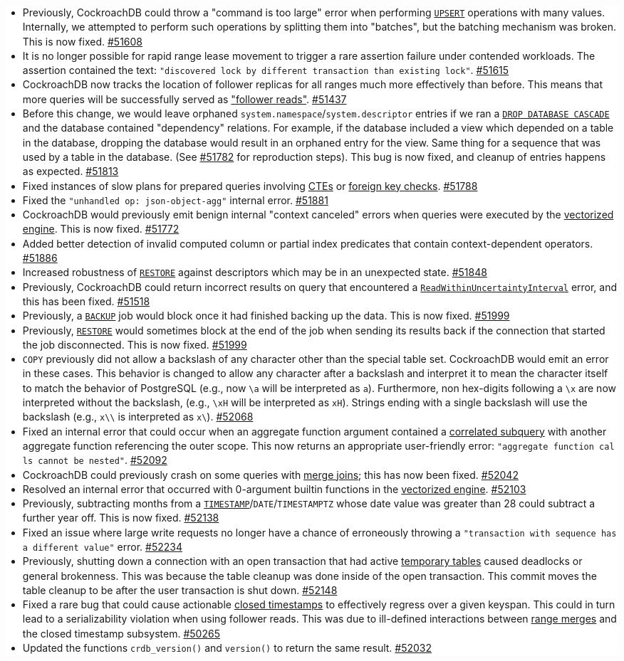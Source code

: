 - Previously, CockroachDB could throw a "command is too large" error when performing [`UPSERT`](../v20.2/upsert.html) operations with many values. Internally, we attempted to perform such operations by splitting them into "batches", but the batching mechanism was broken. This is now fixed. [#51608][#51608]
- It is no longer possible for rapid range lease movement to trigger a rare assertion failure under contended workloads. The assertion contained the text: `"discovered lock by different transaction than existing lock"`. [#51615][#51615]
- CockroachDB now tracks the location of follower replicas for all ranges much more effectively than before. This means that more queries will be successfully served as ["follower reads"](../v20.2/follower-reads.html). [#51437][#51437]
- Before this change, we would leave orphaned `system.namespace`/`system.descriptor` entries if we ran a [`DROP DATABASE CASCADE`](../v20.2/drop-database.html) and the database contained "dependency" relations. For example, if the database included a view which depended on a table in the database, dropping the database would result in an orphaned entry for the view. Same thing for a sequence that was used by a table in the database. (See [#51782][#51782] for reproduction steps). This bug is now fixed, and cleanup of entries happens as expected. [#51813][#51813]
- Fixed instances of slow plans for prepared queries involving [CTEs](../v20.2/common-table-expressions.html) or [foreign key checks](../v20.2/foreign-key.html). [#51788][#51788]
- Fixed the `"unhandled op: json-object-agg"` internal error. [#51881][#51881]
- CockroachDB would previously emit benign internal "context canceled" errors when queries were executed by the [vectorized engine](../v20.2/vectorized-execution.html). This is now fixed. [#51772][#51772]
- Added better detection of invalid computed column or partial index predicates that contain context-dependent operators. [#51886][#51886]
- Increased robustness of [`RESTORE`](../v20.2/restore.html) against descriptors which may be in an unexpected state. [#51848][#51848]
- Previously, CockroachDB could return incorrect results on query that encountered a [`ReadWithinUncertaintyInterval`](../v20.2/transaction-retry-error-reference.html#readwithinuncertaintyinterval) error, and this has been fixed. [#51518][#51518]
- Previously, a [`BACKUP`](../v20.2/backup.html) job would block once it had finished backing up the data. This is now fixed. [#51999][#51999]
- Previously, [`RESTORE`](../v20.2/restore.html) would sometimes block at the end of the job when sending its results back if the connection that started the job disconnected. This is now fixed. [#51999][#51999]
- `COPY` previously did not allow a backslash of any character other than the special table set. CockroachDB would emit an error in these cases. This behavior is changed to allow any character after a backslash and interpret it to mean the character itself to match the behavior of PostgreSQL (e.g., now `\a` will be interpreted as `a`). Furthermore, non hex-digits following a `\x` are now interpreted without the backslash, (e.g., `\xH` will be interpreted as `xH`). Strings ending with a single backslash will use the backslash (e.g., `x\\` is interpreted as `x\`). [#52068][#52068]
- Fixed an internal error that could occur when an aggregate function argument contained a [correlated subquery](../v20.2/subqueries.html#correlated-subqueries) with another aggregate function referencing the outer scope. This now returns an appropriate user-friendly error: `"aggregate function calls cannot be nested"`. [#52092][#52092]
- CockroachDB could previously crash on some queries with [merge joins](../v20.2/joins.html#merge-joins); this has now been fixed. [#52042][#52042]
- Resolved an internal error that occurred with 0-argument builtin functions in the [vectorized engine](../v20.2/vectorized-execution.html). [#52103][#52103]
- Previously, subtracting months from a [`TIMESTAMP`](../v20.2/timestamp.html)/`DATE`/`TIMESTAMPTZ` whose date value was greater than 28 could subtract a further year off. This is now fixed. [#52138][#52138]
- Fixed an issue where large write requests no longer have a chance of erroneously throwing a `"transaction with sequence has a different value"` error. [#52234][#52234]
- Previously, shutting down a connection with an open transaction that had active [temporary tables](../v20.2/temporary-tables.html) caused deadlocks or general brokenness. This was because the table cleanup was done inside of the open transaction. This commit moves the table cleanup to be after the user transaction is shut down. [#52148][#52148]
- Fixed a rare bug that could cause actionable [closed timestamps](../v20.2/follower-reads.html#how-follower-reads-work) to effectively regress over a given keyspan. This could in turn lead to a serializability violation when using follower reads. This was due to ill-defined interactions between [range merges](../v20.2/architecture/distribution-layer.html#range-merges) and the closed timestamp subsystem. [#50265][#50265]
- Updated the functions `crdb_version()` and `version()` to return the same result. [#52032][#52032]

[#46259]: https://github.com/cockroachdb/cockroach/pull/46259
[#47753]: https://github.com/cockroachdb/cockroach/pull/47753
[#48842]: https://github.com/cockroachdb/cockroach/pull/48842
[#50265]: https://github.com/cockroachdb/cockroach/pull/50265
[#50329]: https://github.com/cockroachdb/cockroach/pull/50329
[#50337]: https://github.com/cockroachdb/cockroach/pull/50337
[#50434]: https://github.com/cockroachdb/cockroach/pull/50434
[#50446]: https://github.com/cockroachdb/cockroach/pull/50446
[#50503]: https://github.com/cockroachdb/cockroach/pull/50503
[#50520]: https://github.com/cockroachdb/cockroach/pull/50520
[#50611]: https://github.com/cockroachdb/cockroach/pull/50611
[#50625]: https://github.com/cockroachdb/cockroach/pull/50625
[#50631]: https://github.com/cockroachdb/cockroach/pull/50631
[#50632]: https://github.com/cockroachdb/cockroach/pull/50632
[#50648]: https://github.com/cockroachdb/cockroach/pull/50648
[#50720]: https://github.com/cockroachdb/cockroach/pull/50720
[#50771]: https://github.com/cockroachdb/cockroach/pull/50771
[#50774]: https://github.com/cockroachdb/cockroach/pull/50774
[#50889]: https://github.com/cockroachdb/cockroach/pull/50889
[#50913]: https://github.com/cockroachdb/cockroach/pull/50913
[#50914]: https://github.com/cockroachdb/cockroach/pull/50914
[#50921]: https://github.com/cockroachdb/cockroach/pull/50921
[#50922]: https://github.com/cockroachdb/cockroach/pull/50922
[#50924]: https://github.com/cockroachdb/cockroach/pull/50924
[#50949]: https://github.com/cockroachdb/cockroach/pull/50949
[#50962]: https://github.com/cockroachdb/cockroach/pull/50962
[#50967]: https://github.com/cockroachdb/cockroach/pull/50967
[#50974]: https://github.com/cockroachdb/cockroach/pull/50974
[#50979]: https://github.com/cockroachdb/cockroach/pull/50979
[#50981]: https://github.com/cockroachdb/cockroach/pull/50981
[#50992]: https://github.com/cockroachdb/cockroach/pull/50992
[#50993]: https://github.com/cockroachdb/cockroach/pull/50993
[#50994]: https://github.com/cockroachdb/cockroach/pull/50994
[#51022]: https://github.com/cockroachdb/cockroach/pull/51022
[#51047]: https://github.com/cockroachdb/cockroach/pull/51047
[#51054]: https://github.com/cockroachdb/cockroach/pull/51054
[#51055]: https://github.com/cockroachdb/cockroach/pull/51055
[#51056]: https://github.com/cockroachdb/cockroach/pull/51056
[#51069]: https://github.com/cockroachdb/cockroach/pull/51069
[#51079]: https://github.com/cockroachdb/cockroach/pull/51079
[#51086]: https://github.com/cockroachdb/cockroach/pull/51086
[#51108]: https://github.com/cockroachdb/cockroach/pull/51108
[#51148]: https://github.com/cockroachdb/cockroach/pull/51148
[#51149]: https://github.com/cockroachdb/cockroach/pull/51149
[#51154]: https://github.com/cockroachdb/cockroach/pull/51154
[#51184]: https://github.com/cockroachdb/cockroach/pull/51184
[#51185]: https://github.com/cockroachdb/cockroach/pull/51185
[#51194]: https://github.com/cockroachdb/cockroach/pull/51194
[#51218]: https://github.com/cockroachdb/cockroach/pull/51218
[#51223]: https://github.com/cockroachdb/cockroach/pull/51223
[#51225]: https://github.com/cockroachdb/cockroach/pull/51225
[#51226]: https://github.com/cockroachdb/cockroach/pull/51226
[#51243]: https://github.com/cockroachdb/cockroach/pull/51243
[#51245]: https://github.com/cockroachdb/cockroach/pull/51245
[#51247]: https://github.com/cockroachdb/cockroach/pull/51247
[#51253]: https://github.com/cockroachdb/cockroach/pull/51253
[#51303]: https://github.com/cockroachdb/cockroach/pull/51303
[#51308]: https://github.com/cockroachdb/cockroach/pull/51308
[#51310]: https://github.com/cockroachdb/cockroach/pull/51310
[#51315]: https://github.com/cockroachdb/cockroach/pull/51315
[#51335]: https://github.com/cockroachdb/cockroach/pull/51335
[#51349]: https://github.com/cockroachdb/cockroach/pull/51349
[#51352]: https://github.com/cockroachdb/cockroach/pull/51352
[#51353]: https://github.com/cockroachdb/cockroach/pull/51353
[#51359]: https://github.com/cockroachdb/cockroach/pull/51359
[#51374]: https://github.com/cockroachdb/cockroach/pull/51374
[#51375]: https://github.com/cockroachdb/cockroach/pull/51375
[#51390]: https://github.com/cockroachdb/cockroach/pull/51390
[#51392]: https://github.com/cockroachdb/cockroach/pull/51392
[#51398]: https://github.com/cockroachdb/cockroach/pull/51398
[#51433]: https://github.com/cockroachdb/cockroach/pull/51433
[#51437]: https://github.com/cockroachdb/cockroach/pull/51437
[#51444]: https://github.com/cockroachdb/cockroach/pull/51444
[#51446]: https://github.com/cockroachdb/cockroach/pull/51446
[#51447]: https://github.com/cockroachdb/cockroach/pull/51447
[#51461]: https://github.com/cockroachdb/cockroach/pull/51461
[#51462]: https://github.com/cockroachdb/cockroach/pull/51462
[#51463]: https://github.com/cockroachdb/cockroach/pull/51463
[#51465]: https://github.com/cockroachdb/cockroach/pull/51465
[#51466]: https://github.com/cockroachdb/cockroach/pull/51466
[#51469]: https://github.com/cockroachdb/cockroach/pull/51469
[#51479]: https://github.com/cockroachdb/cockroach/pull/51479
[#51482]: https://github.com/cockroachdb/cockroach/pull/51482
[#51483]: https://github.com/cockroachdb/cockroach/pull/51483
[#51484]: https://github.com/cockroachdb/cockroach/pull/51484
[#51490]: https://github.com/cockroachdb/cockroach/pull/51490
[#51493]: https://github.com/cockroachdb/cockroach/pull/51493
[#51494]: https://github.com/cockroachdb/cockroach/pull/51494
[#51514]: https://github.com/cockroachdb/cockroach/pull/51514
[#51515]: https://github.com/cockroachdb/cockroach/pull/51515
[#51516]: https://github.com/cockroachdb/cockroach/pull/51516
[#51518]: https://github.com/cockroachdb/cockroach/pull/51518
[#51537]: https://github.com/cockroachdb/cockroach/pull/51537
[#51556]: https://github.com/cockroachdb/cockroach/pull/51556
[#51563]: https://github.com/cockroachdb/cockroach/pull/51563
[#51570]: https://github.com/cockroachdb/cockroach/pull/51570
[#51591]: https://github.com/cockroachdb/cockroach/pull/51591
[#51604]: https://github.com/cockroachdb/cockroach/pull/51604
[#51605]: https://github.com/cockroachdb/cockroach/pull/51605
[#51608]: https://github.com/cockroachdb/cockroach/pull/51608
[#51609]: https://github.com/cockroachdb/cockroach/pull/51609
[#51610]: https://github.com/cockroachdb/cockroach/pull/51610
[#51615]: https://github.com/cockroachdb/cockroach/pull/51615
[#51616]: https://github.com/cockroachdb/cockroach/pull/51616
[#51619]: https://github.com/cockroachdb/cockroach/pull/51619
[#51624]: https://github.com/cockroachdb/cockroach/pull/51624
[#51627]: https://github.com/cockroachdb/cockroach/pull/51627
[#51630]: https://github.com/cockroachdb/cockroach/pull/51630
[#51636]: https://github.com/cockroachdb/cockroach/pull/51636
[#51645]: https://github.com/cockroachdb/cockroach/pull/51645
[#51661]: https://github.com/cockroachdb/cockroach/pull/51661
[#51662]: https://github.com/cockroachdb/cockroach/pull/51662
[#51691]: https://github.com/cockroachdb/cockroach/pull/51691
[#51692]: https://github.com/cockroachdb/cockroach/pull/51692
[#51694]: https://github.com/cockroachdb/cockroach/pull/51694
[#51704]: https://github.com/cockroachdb/cockroach/pull/51704
[#51772]: https://github.com/cockroachdb/cockroach/pull/51772
[#51777]: https://github.com/cockroachdb/cockroach/pull/51777
[#51782]: https://github.com/cockroachdb/cockroach/pull/51782
[#51784]: https://github.com/cockroachdb/cockroach/pull/51784
[#51788]: https://github.com/cockroachdb/cockroach/pull/51788
[#51807]: https://github.com/cockroachdb/cockroach/pull/51807
[#51813]: https://github.com/cockroachdb/cockroach/pull/51813
[#51816]: https://github.com/cockroachdb/cockroach/pull/51816
[#51837]: https://github.com/cockroachdb/cockroach/pull/51837
[#51848]: https://github.com/cockroachdb/cockroach/pull/51848
[#51856]: https://github.com/cockroachdb/cockroach/pull/51856
[#51858]: https://github.com/cockroachdb/cockroach/pull/51858
[#51862]: https://github.com/cockroachdb/cockroach/pull/51862
[#51870]: https://github.com/cockroachdb/cockroach/pull/51870
[#51881]: https://github.com/cockroachdb/cockroach/pull/51881
[#51886]: https://github.com/cockroachdb/cockroach/pull/51886
[#51888]: https://github.com/cockroachdb/cockroach/pull/51888
[#51890]: https://github.com/cockroachdb/cockroach/pull/51890
[#51896]: https://github.com/cockroachdb/cockroach/pull/51896
[#51898]: https://github.com/cockroachdb/cockroach/pull/51898
[#51921]: https://github.com/cockroachdb/cockroach/pull/51921
[#51936]: https://github.com/cockroachdb/cockroach/pull/51936
[#51937]: https://github.com/cockroachdb/cockroach/pull/51937
[#51939]: https://github.com/cockroachdb/cockroach/pull/51939
[#51947]: https://github.com/cockroachdb/cockroach/pull/51947
[#51963]: https://github.com/cockroachdb/cockroach/pull/51963
[#51964]: https://github.com/cockroachdb/cockroach/pull/51964
[#51999]: https://github.com/cockroachdb/cockroach/pull/51999
[#52006]: https://github.com/cockroachdb/cockroach/pull/52006
[#52029]: https://github.com/cockroachdb/cockroach/pull/52029
[#52032]: https://github.com/cockroachdb/cockroach/pull/52032
[#52034]: https://github.com/cockroachdb/cockroach/pull/52034
[#52038]: https://github.com/cockroachdb/cockroach/pull/52038
[#52041]: https://github.com/cockroachdb/cockroach/pull/52041
[#52042]: https://github.com/cockroachdb/cockroach/pull/52042
[#52068]: https://github.com/cockroachdb/cockroach/pull/52068
[#52079]: https://github.com/cockroachdb/cockroach/pull/52079
[#52085]: https://github.com/cockroachdb/cockroach/pull/52085
[#52090]: https://github.com/cockroachdb/cockroach/pull/52090
[#52091]: https://github.com/cockroachdb/cockroach/pull/52091
[#52092]: https://github.com/cockroachdb/cockroach/pull/52092
[#52094]: https://github.com/cockroachdb/cockroach/pull/52094
[#52103]: https://github.com/cockroachdb/cockroach/pull/52103
[#52138]: https://github.com/cockroachdb/cockroach/pull/52138
[#52148]: https://github.com/cockroachdb/cockroach/pull/52148
[#52168]: https://github.com/cockroachdb/cockroach/pull/52168
[#52195]: https://github.com/cockroachdb/cockroach/pull/52195
[#52203]: https://github.com/cockroachdb/cockroach/pull/52203
[#52230]: https://github.com/cockroachdb/cockroach/pull/52230
[#52232]: https://github.com/cockroachdb/cockroach/pull/52232
[#52234]: https://github.com/cockroachdb/cockroach/pull/52234
[#52237]: https://github.com/cockroachdb/cockroach/pull/52237
[#52263]: https://github.com/cockroachdb/cockroach/pull/52263
[#52274]: https://github.com/cockroachdb/cockroach/pull/52274
[#52301]: https://github.com/cockroachdb/cockroach/pull/52301
[#52302]: https://github.com/cockroachdb/cockroach/pull/52302
[#52313]: https://github.com/cockroachdb/cockroach/pull/52313
[#52329]: https://github.com/cockroachdb/cockroach/pull/52329
[#52348]: https://github.com/cockroachdb/cockroach/pull/52348
[#52349]: https://github.com/cockroachdb/cockroach/pull/52349
[#52350]: https://github.com/cockroachdb/cockroach/pull/52350
[#52359]: https://github.com/cockroachdb/cockroach/pull/52359
[#52364]: https://github.com/cockroachdb/cockroach/pull/52364
[#52365]: https://github.com/cockroachdb/cockroach/pull/52365
[#52376]: https://github.com/cockroachdb/cockroach/pull/52376
[#52384]: https://github.com/cockroachdb/cockroach/pull/52384
[#52388]: https://github.com/cockroachdb/cockroach/pull/52388
[#52416]: https://github.com/cockroachdb/cockroach/pull/52416
[#52428]: https://github.com/cockroachdb/cockroach/pull/52428
[#52432]: https://github.com/cockroachdb/cockroach/pull/52432
[#52434]: https://github.com/cockroachdb/cockroach/pull/52434
[#52436]: https://github.com/cockroachdb/cockroach/pull/52436
[#52442]: https://github.com/cockroachdb/cockroach/pull/52442
[#52448]: https://github.com/cockroachdb/cockroach/pull/52448
[#52475]: https://github.com/cockroachdb/cockroach/pull/52475
[#52479]: https://github.com/cockroachdb/cockroach/pull/52479
[#52483]: https://github.com/cockroachdb/cockroach/pull/52483
[#52485]: https://github.com/cockroachdb/cockroach/pull/52485
[#52488]: https://github.com/cockroachdb/cockroach/pull/52488
[#52500]: https://github.com/cockroachdb/cockroach/pull/52500
[#52530]: https://github.com/cockroachdb/cockroach/pull/52530
[#52534]: https://github.com/cockroachdb/cockroach/pull/52534
[#52538]: https://github.com/cockroachdb/cockroach/pull/52538
[#52547]: https://github.com/cockroachdb/cockroach/pull/52547
[#52569]: https://github.com/cockroachdb/cockroach/pull/52569
[#52588]: https://github.com/cockroachdb/cockroach/pull/52588
[#52589]: https://github.com/cockroachdb/cockroach/pull/52589
[#52592]: https://github.com/cockroachdb/cockroach/pull/52592
[#52595]: https://github.com/cockroachdb/cockroach/pull/52595
[#52596]: https://github.com/cockroachdb/cockroach/pull/52596
[#52599]: https://github.com/cockroachdb/cockroach/pull/52599
[#52624]: https://github.com/cockroachdb/cockroach/pull/52624
[#52631]: https://github.com/cockroachdb/cockroach/pull/52631
[#52640]: https://github.com/cockroachdb/cockroach/pull/52640
[#52652]: https://github.com/cockroachdb/cockroach/pull/52652
[#52655]: https://github.com/cockroachdb/cockroach/pull/52655
[#52696]: https://github.com/cockroachdb/cockroach/pull/52696
[#52715]: https://github.com/cockroachdb/cockroach/pull/52715
[#52721]: https://github.com/cockroachdb/cockroach/pull/52721
[#52729]: https://github.com/cockroachdb/cockroach/pull/52729
[#52730]: https://github.com/cockroachdb/cockroach/pull/52730
[#52779]: https://github.com/cockroachdb/cockroach/pull/52779
[#52789]: https://github.com/cockroachdb/cockroach/pull/52789
[09076fdd5]: https://github.com/cockroachdb/cockroach/commit/09076fdd5
[0a1a7c2f0]: https://github.com/cockroachdb/cockroach/commit/0a1a7c2f0
[14221e626]: https://github.com/cockroachdb/cockroach/commit/14221e626
[1682c4018]: https://github.com/cockroachdb/cockroach/commit/1682c4018
[301839722]: https://github.com/cockroachdb/cockroach/commit/301839722
[33f86ff31]: https://github.com/cockroachdb/cockroach/commit/33f86ff31
[3697ebe72]: https://github.com/cockroachdb/cockroach/commit/3697ebe72
[39c00cb68]: https://github.com/cockroachdb/cockroach/commit/39c00cb68
[3b604f641]: https://github.com/cockroachdb/cockroach/commit/3b604f641
[3ce3d2b60]: https://github.com/cockroachdb/cockroach/commit/3ce3d2b60
[421420d66]: https://github.com/cockroachdb/cockroach/commit/421420d66
[44983c4ce]: https://github.com/cockroachdb/cockroach/commit/44983c4ce
[4877173b5]: https://github.com/cockroachdb/cockroach/commit/4877173b5
[4aaf4844b]: https://github.com/cockroachdb/cockroach/commit/4aaf4844b
[4d8b019a9]: https://github.com/cockroachdb/cockroach/commit/4d8b019a9
[4db62f745]: https://github.com/cockroachdb/cockroach/commit/4db62f745
[5100508cb]: https://github.com/cockroachdb/cockroach/commit/5100508cb
[529aa8297]: https://github.com/cockroachdb/cockroach/commit/529aa8297
[5416c9c6b]: https://github.com/cockroachdb/cockroach/commit/5416c9c6b
[5475e6269]: https://github.com/cockroachdb/cockroach/commit/5475e6269
[54b30fd50]: https://github.com/cockroachdb/cockroach/commit/54b30fd50
[5ffaf44ba]: https://github.com/cockroachdb/cockroach/commit/5ffaf44ba
[66eb16da5]: https://github.com/cockroachdb/cockroach/commit/66eb16da5
[67e319f3f]: https://github.com/cockroachdb/cockroach/commit/67e319f3f
[6c1a90b22]: https://github.com/cockroachdb/cockroach/commit/6c1a90b22
[6def410cb]: https://github.com/cockroachdb/cockroach/commit/6def410cb
[70cce489e]: https://github.com/cockroachdb/cockroach/commit/70cce489e
[797db1d9e]: https://github.com/cockroachdb/cockroach/commit/797db1d9e
[83dfef8e8]: https://github.com/cockroachdb/cockroach/commit/83dfef8e8
[84192f40c]: https://github.com/cockroachdb/cockroach/commit/84192f40c
[8759499dc]: https://github.com/cockroachdb/cockroach/commit/8759499dc
[87c6c12d7]: https://github.com/cockroachdb/cockroach/commit/87c6c12d7
[89781ac5f]: https://github.com/cockroachdb/cockroach/commit/89781ac5f
[acfa3d47d]: https://github.com/cockroachdb/cockroach/commit/acfa3d47d
[b19794de2]: https://github.com/cockroachdb/cockroach/commit/b19794de2
[b4af2b06d]: https://github.com/cockroachdb/cockroach/commit/b4af2b06d
[b7430b5f7]: https://github.com/cockroachdb/cockroach/commit/b7430b5f7
[c3951f31a]: https://github.com/cockroachdb/cockroach/commit/c3951f31a
[c4e1643f9]: https://github.com/cockroachdb/cockroach/commit/c4e1643f9
[cd84345a8]: https://github.com/cockroachdb/cockroach/commit/cd84345a8
[d0fde99b4]: https://github.com/cockroachdb/cockroach/commit/d0fde99b4
[d163557b4]: https://github.com/cockroachdb/cockroach/commit/d163557b4
[d5497e315]: https://github.com/cockroachdb/cockroach/commit/d5497e315
[d86d679ae]: https://github.com/cockroachdb/cockroach/commit/d86d679ae
[dd76f4aa7]: https://github.com/cockroachdb/cockroach/commit/dd76f4aa7
[e92b4d35a]: https://github.com/cockroachdb/cockroach/commit/e92b4d35a
[eaa01fd67]: https://github.com/cockroachdb/cockroach/commit/eaa01fd67
[ec3d431be]: https://github.com/cockroachdb/cockroach/commit/ec3d431be
[f21b856d9]: https://github.com/cockroachdb/cockroach/commit/f21b856d9
[f4c804a2b]: https://github.com/cockroachdb/cockroach/commit/f4c804a2b
[fd89146ae]: https://github.com/cockroachdb/cockroach/commit/fd89146ae